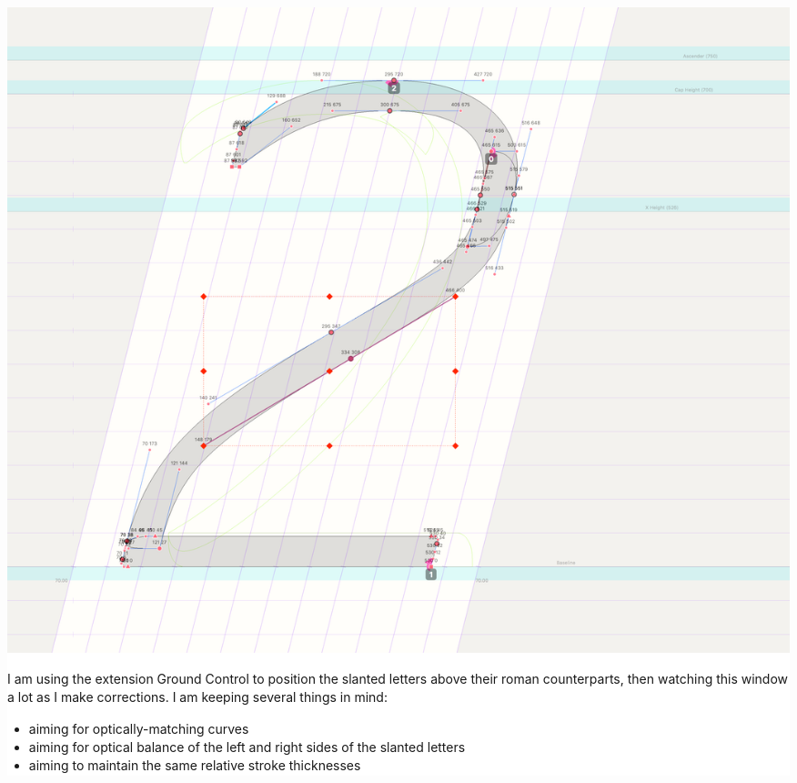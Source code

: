 ![](assets/fig-47.png)

I am using the extension Ground Control to position the slanted letters above their roman counterparts, then watching this window a lot as I make corrections. I am keeping several things in mind:

- aiming for optically-matching curves
- aiming for optical balance of the left and right sides of the slanted letters
- aiming to maintain the same relative stroke thicknesses